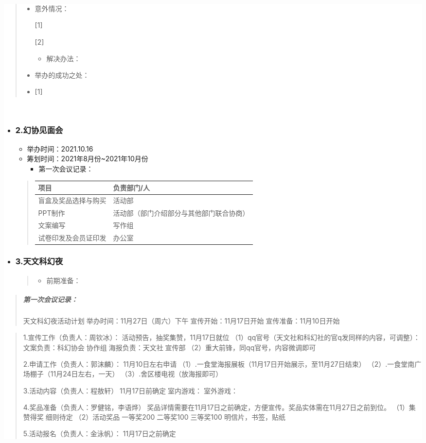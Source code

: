 >   + 意外情况：
>
>     [1]
>
>     [2]
>
>     + 解决办法：
>
>   + 举办的成功之处：
>
>   + [1]


​    

+ ### 2.幻协见面会
	+ 举办时间：2021.10.16
	+ 筹划时间：2021年8月份~2021年10月份
	  + 第一次会议记录：
	
	> |   项目   |   负责部门/人   |
	> | ---- | ---- |
	> |    盲盒及奖品选择与购买  |  活动部    |
	> |  PPT制作    |   活动部（部门介绍部分与其他部门联合协商）   |
	> |  文案编写    |   写作组   |
	> |  试卷印发及会员证印发    |   办公室   |
	>
	
	
	
+ ### 3.天文科幻夜
	> + 前期准备：
>##### 第一次会议记录：
>天文科幻夜活动计划
举办时间：11月27日（周六）下午
宣传开始：11月17日开始
宣传准备：11月10日开始

> 1.宣传工作（负责人：周钦冰）：
> 活动预告，抽奖集赞，11月17日就位
> （1）qq官号（天文社和科幻社的官q发同样的内容，可调整）：
> 文案负责：科幻协会 协作组
> 海报负责：天文社 宣传部
> （2）重大前锋，同qq官号，内容微调即可
>
> 2.申请工作（负责人：郭沫麟）：
> 11月10日左右申请
> （1）.一食堂海报展板（11月17日开始展示，至11月27日结束）
> （2）.一食堂南广场棚子（11月24日左右，一天）
> （3）.舍区楼电视（放海报即可）
>
> 3.活动内容（负责人：程敖轩）
> 11月17日前确定
> 室内游戏：
> 室外游戏：
>
> 4.奖品准备（负责人：罗健铭，李语烨）
> 奖品详情需要在11月17日之前确定，方便宣传。奖品实体需在11月27日之前到位。
> （1）集赞得奖
> 细则待定
> （2）活动奖品
> 一等奖200
> 二等奖100
> 三等奖100 明信片，书签，贴纸
>
> 5.活动报名（负责人：金泳帆）：
> 11月17日之前确定